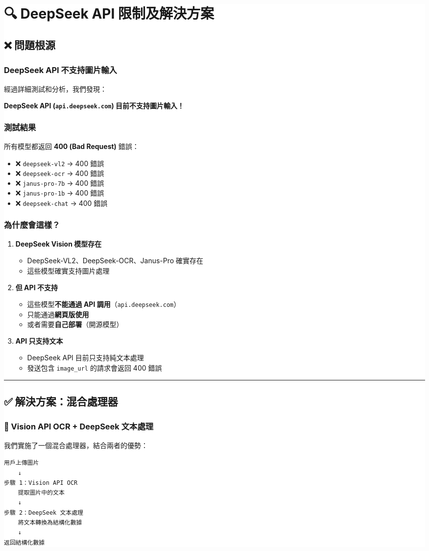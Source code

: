 # 🔍 DeepSeek API 限制及解決方案

## ❌ 問題根源

### DeepSeek API 不支持圖片輸入

經過詳細測試和分析，我們發現：

**DeepSeek API (`api.deepseek.com`) 目前不支持圖片輸入！**

### 測試結果

所有模型都返回 **400 (Bad Request)** 錯誤：
- ❌ `deepseek-vl2` → 400 錯誤
- ❌ `deepseek-ocr` → 400 錯誤
- ❌ `janus-pro-7b` → 400 錯誤
- ❌ `janus-pro-1b` → 400 錯誤
- ❌ `deepseek-chat` → 400 錯誤

### 為什麼會這樣？

1. **DeepSeek Vision 模型存在**
   - DeepSeek-VL2、DeepSeek-OCR、Janus-Pro 確實存在
   - 這些模型確實支持圖片處理

2. **但 API 不支持**
   - 這些模型**不能通過 API 調用**（`api.deepseek.com`）
   - 只能通過**網頁版使用**
   - 或者需要**自己部署**（開源模型）

3. **API 只支持文本**
   - DeepSeek API 目前只支持純文本處理
   - 發送包含 `image_url` 的請求會返回 400 錯誤

---

## ✅ 解決方案：混合處理器

### 🔄 Vision API OCR + DeepSeek 文本處理

我們實施了一個混合處理器，結合兩者的優勢：

```
用戶上傳圖片
    ↓
步驟 1：Vision API OCR
    提取圖片中的文本
    ↓
步驟 2：DeepSeek 文本處理
    將文本轉換為結構化數據
    ↓
返回結構化數據
```
